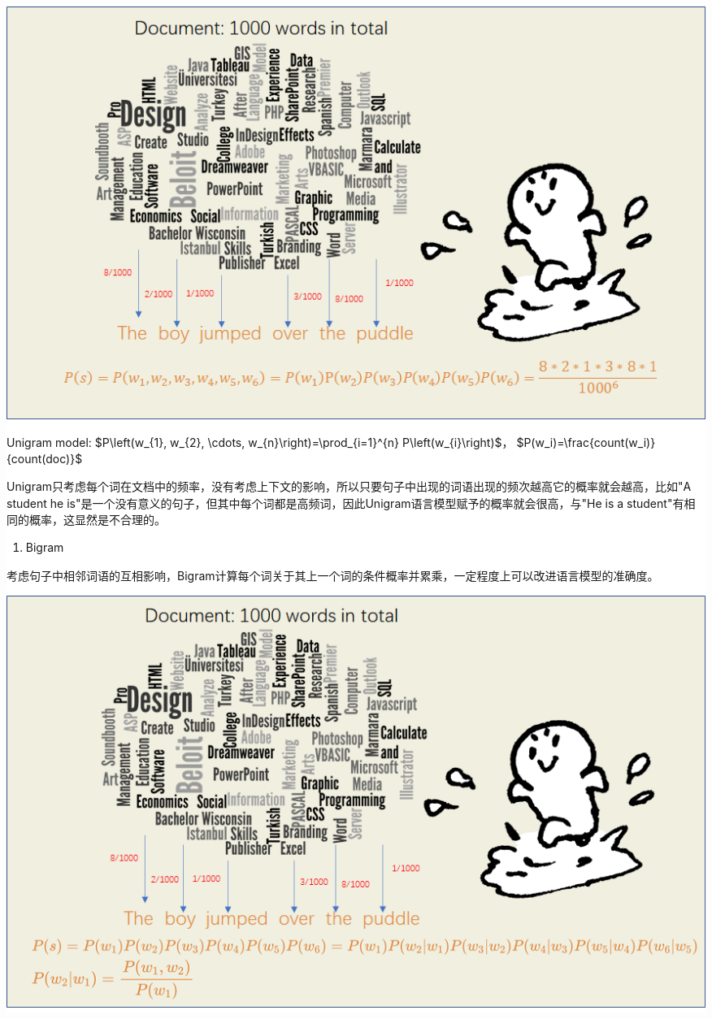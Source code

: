 ![untitled](images/README/untitled-164387137863561.png)

Unigram model: $P\left(w_{1}, w_{2}, \cdots, w_{n}\right)=\prod_{i=1}^{n} P\left(w_{i}\right)$， $P(w_i)=\frac{count(w_i)}{count(doc)}$

Unigram只考虑每个词在文档中的频率，没有考虑上下文的影响，所以只要句子中出现的词语出现的频次越高它的概率就会越高，比如"A student he is"是一个没有意义的句子，但其中每个词都是高频词，因此Unigram语言模型赋予的概率就会很高，与"He is a student"有相同的概率，这显然是不合理的。

1. Bigram

考虑句子中相邻词语的互相影响，Bigram计算每个词关于其上一个词的条件概率并累乘，一定程度上可以改进语言模型的准确度。

![untitled](images/README/untitled-164387139377662.png)
